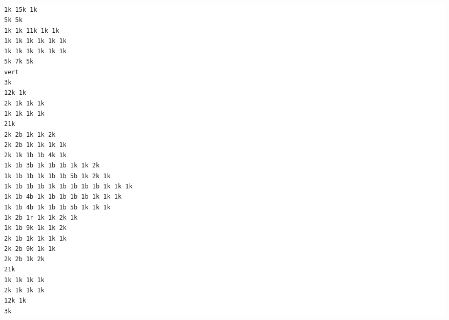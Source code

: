 ```shell
1k 15k 1k
5k 5k
1k 1k 11k 1k 1k
1k 1k 1k 1k 1k 1k
1k 1k 1k 1k 1k 1k
5k 7k 5k
vert
3k
12k 1k
2k 1k 1k 1k
1k 1k 1k 1k
21k
2k 2b 1k 1k 2k
2k 2b 1k 1k 1k 1k
2k 1k 1b 1b 4k 1k
1k 1b 3b 1k 1b 1b 1k 1k 2k
1k 1b 1b 1k 1b 1b 5b 1k 2k 1k
1k 1b 1b 1b 1k 1b 1b 1b 1b 1k 1k 1k
1k 1b 4b 1k 1b 1b 1b 1b 1k 1k 1k
1k 1b 4b 1k 1b 1b 5b 1k 1k 1k
1k 2b 1r 1k 1k 2k 1k
1k 1b 9k 1k 1k 2k
2k 1b 1k 1k 1k 1k
2k 2b 9k 1k 1k
2k 2b 1k 2k
21k
1k 1k 1k 1k
2k 1k 1k 1k
12k 1k
3k
```
